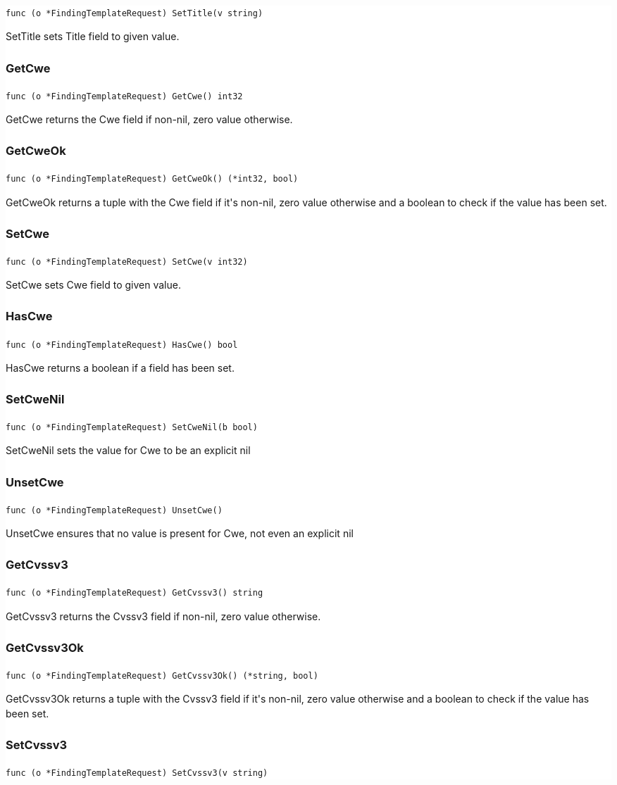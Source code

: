 `func (o *FindingTemplateRequest) SetTitle(v string)`

SetTitle sets Title field to given value.


### GetCwe

`func (o *FindingTemplateRequest) GetCwe() int32`

GetCwe returns the Cwe field if non-nil, zero value otherwise.

### GetCweOk

`func (o *FindingTemplateRequest) GetCweOk() (*int32, bool)`

GetCweOk returns a tuple with the Cwe field if it's non-nil, zero value otherwise
and a boolean to check if the value has been set.

### SetCwe

`func (o *FindingTemplateRequest) SetCwe(v int32)`

SetCwe sets Cwe field to given value.

### HasCwe

`func (o *FindingTemplateRequest) HasCwe() bool`

HasCwe returns a boolean if a field has been set.

### SetCweNil

`func (o *FindingTemplateRequest) SetCweNil(b bool)`

 SetCweNil sets the value for Cwe to be an explicit nil

### UnsetCwe
`func (o *FindingTemplateRequest) UnsetCwe()`

UnsetCwe ensures that no value is present for Cwe, not even an explicit nil
### GetCvssv3

`func (o *FindingTemplateRequest) GetCvssv3() string`

GetCvssv3 returns the Cvssv3 field if non-nil, zero value otherwise.

### GetCvssv3Ok

`func (o *FindingTemplateRequest) GetCvssv3Ok() (*string, bool)`

GetCvssv3Ok returns a tuple with the Cvssv3 field if it's non-nil, zero value otherwise
and a boolean to check if the value has been set.

### SetCvssv3

`func (o *FindingTemplateRequest) SetCvssv3(v string)`
